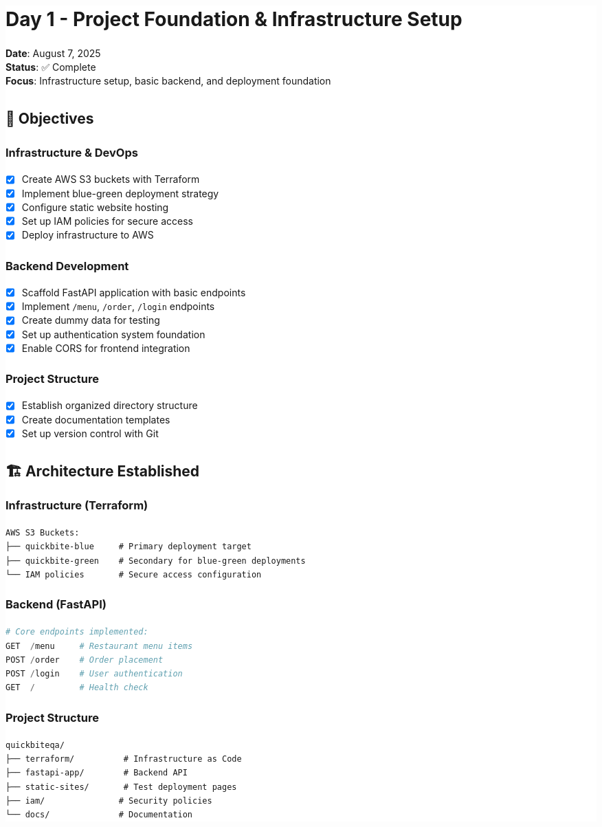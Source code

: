 # Day 1 - Project Foundation & Infrastructure Setup

**Date**: August 7, 2025  
**Status**: ✅ Complete  
**Focus**: Infrastructure setup, basic backend, and deployment foundation

## 🎯 Objectives

### Infrastructure & DevOps
- [x] Create AWS S3 buckets with Terraform
- [x] Implement blue-green deployment strategy
- [x] Configure static website hosting
- [x] Set up IAM policies for secure access
- [x] Deploy infrastructure to AWS

### Backend Development
- [x] Scaffold FastAPI application with basic endpoints
- [x] Implement `/menu`, `/order`, `/login` endpoints
- [x] Create dummy data for testing
- [x] Set up authentication system foundation
- [x] Enable CORS for frontend integration

### Project Structure
- [x] Establish organized directory structure
- [x] Create documentation templates
- [x] Set up version control with Git

## 🏗️ Architecture Established

### Infrastructure (Terraform)
```
AWS S3 Buckets:
├── quickbite-blue     # Primary deployment target
├── quickbite-green    # Secondary for blue-green deployments
└── IAM policies       # Secure access configuration
```

### Backend (FastAPI)
```python
# Core endpoints implemented:
GET  /menu     # Restaurant menu items
POST /order    # Order placement
POST /login    # User authentication
GET  /         # Health check
```

### Project Structure
```
quickbiteqa/
├── terraform/          # Infrastructure as Code
├── fastapi-app/        # Backend API
├── static-sites/       # Test deployment pages
├── iam/               # Security policies
└── docs/              # Documentation
```
